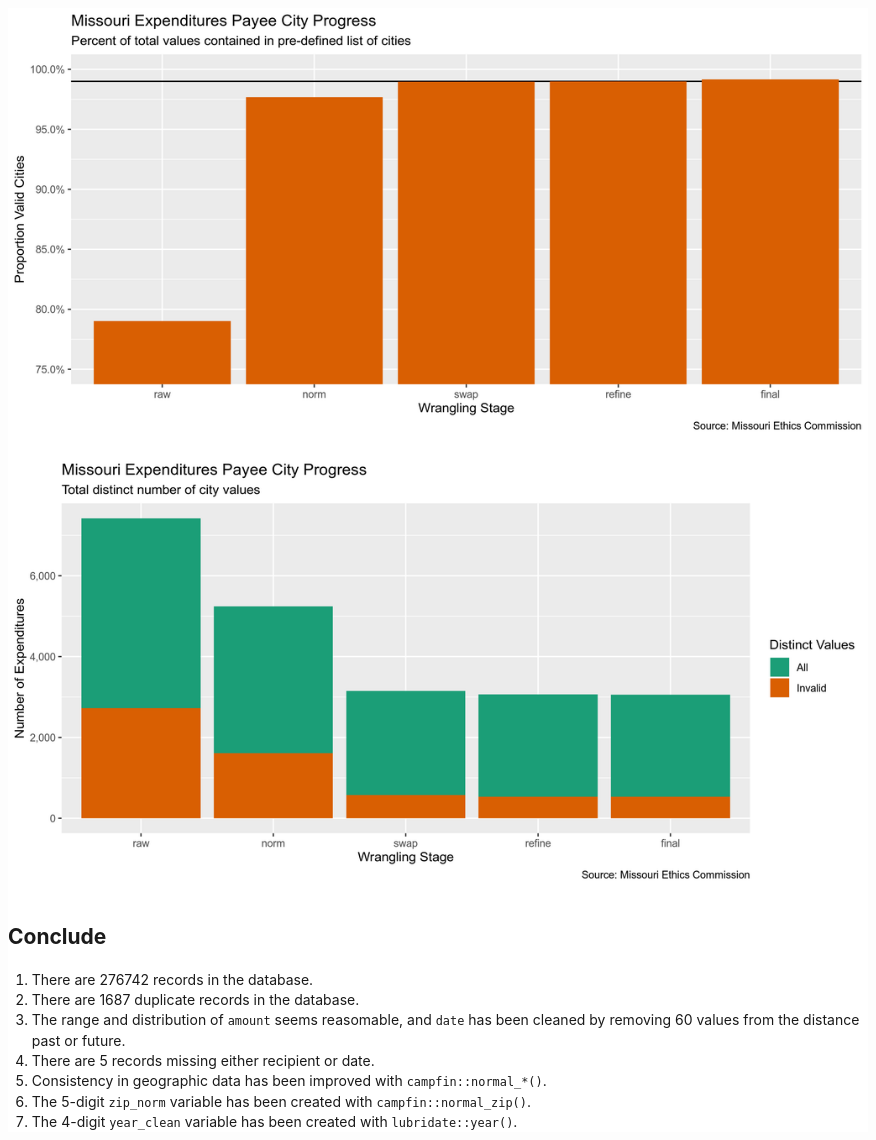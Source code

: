 ![](../plots/wrangle_bar_prop-1.png)

![](../plots/wrangle_bar_distinct-1.png)

## Conclude

1.  There are 276742 records in the database.
2.  There are 1687 duplicate records in the database.
3.  The range and distribution of `amount` seems reasomable, and `date`
    has been cleaned by removing 60 values from the distance past or
    future.
4.  There are 5 records missing either recipient or date.
5.  Consistency in geographic data has been improved with
    `campfin::normal_*()`.
6.  The 5-digit `zip_norm` variable has been created with
    `campfin::normal_zip()`.
7.  The 4-digit `year_clean` variable has been created with
    `lubridate::year()`.
